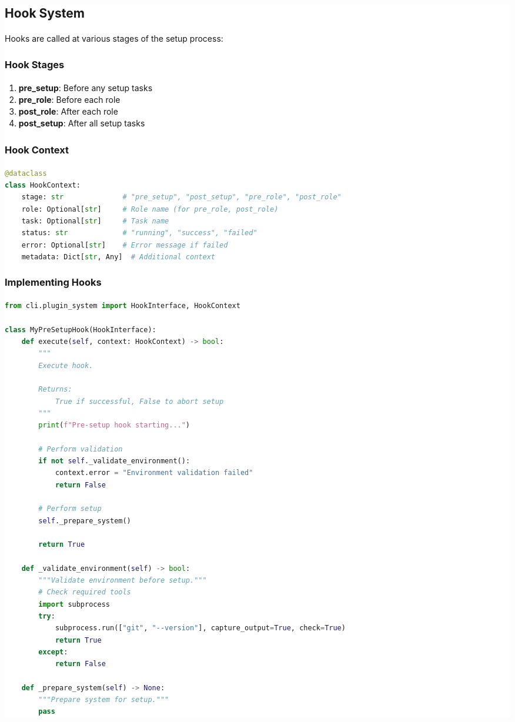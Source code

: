 ## Hook System

Hooks are called at various stages of the setup process:

### Hook Stages

1. **pre_setup**: Before any setup tasks
2. **pre_role**: Before each role
3. **post_role**: After each role
4. **post_setup**: After all setup tasks

### Hook Context

```python
@dataclass
class HookContext:
    stage: str              # "pre_setup", "post_setup", "pre_role", "post_role"
    role: Optional[str]     # Role name (for pre_role, post_role)
    task: Optional[str]     # Task name
    status: str             # "running", "success", "failed"
    error: Optional[str]    # Error message if failed
    metadata: Dict[str, Any]  # Additional context
```

### Implementing Hooks

```python
from cli.plugin_system import HookInterface, HookContext

class MyPreSetupHook(HookInterface):
    def execute(self, context: HookContext) -> bool:
        """
        Execute hook.

        Returns:
            True if successful, False to abort setup
        """
        print(f"Pre-setup hook starting...")

        # Perform validation
        if not self._validate_environment():
            context.error = "Environment validation failed"
            return False

        # Perform setup
        self._prepare_system()

        return True

    def _validate_environment(self) -> bool:
        """Validate environment before setup."""
        # Check required tools
        import subprocess
        try:
            subprocess.run(["git", "--version"], capture_output=True, check=True)
            return True
        except:
            return False

    def _prepare_system(self) -> None:
        """Prepare system for setup."""
        pass


```